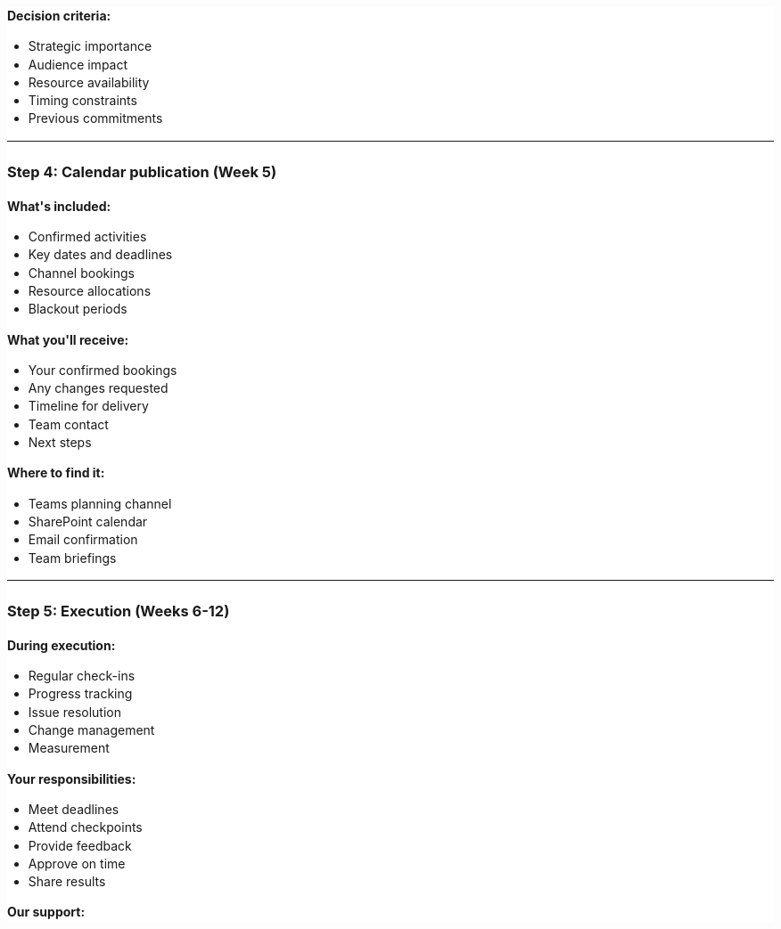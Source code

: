 **Decision criteria:**

* Strategic importance
* Audience impact
* Resource availability
* Timing constraints
* Previous commitments

***

### Step 4: Calendar publication (Week 5)

**What's included:**

* Confirmed activities
* Key dates and deadlines
* Channel bookings
* Resource allocations
* Blackout periods

**What you'll receive:**

* Your confirmed bookings
* Any changes requested
* Timeline for delivery
* Team contact
* Next steps

**Where to find it:**

* Teams planning channel
* SharePoint calendar
* Email confirmation
* Team briefings

***

### Step 5: Execution (Weeks 6-12)

**During execution:**

* Regular check-ins
* Progress tracking
* Issue resolution
* Change management
* Measurement

**Your responsibilities:**

* Meet deadlines
* Attend checkpoints
* Provide feedback
* Approve on time
* Share results

**Our support:**

